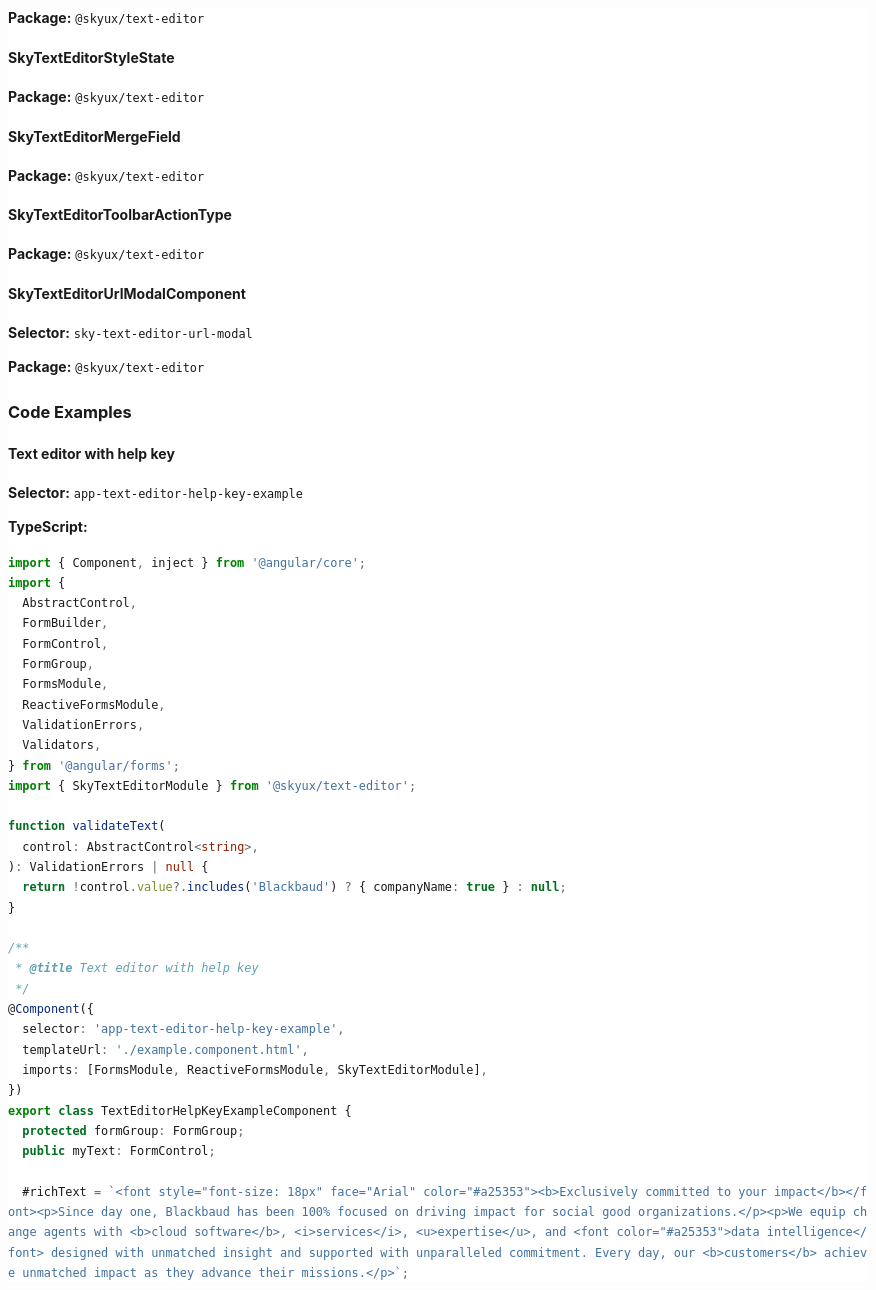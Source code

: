 **Package:** `@skyux/text-editor`

#### SkyTextEditorStyleState

**Package:** `@skyux/text-editor`

#### SkyTextEditorMergeField

**Package:** `@skyux/text-editor`

#### SkyTextEditorToolbarActionType

**Package:** `@skyux/text-editor`

#### SkyTextEditorUrlModalComponent

**Selector:** `sky-text-editor-url-modal`

**Package:** `@skyux/text-editor`

### Code Examples

#### Text editor with help key

**Selector:** `app-text-editor-help-key-example`

**TypeScript:**

```typescript
import { Component, inject } from '@angular/core';
import {
  AbstractControl,
  FormBuilder,
  FormControl,
  FormGroup,
  FormsModule,
  ReactiveFormsModule,
  ValidationErrors,
  Validators,
} from '@angular/forms';
import { SkyTextEditorModule } from '@skyux/text-editor';

function validateText(
  control: AbstractControl<string>,
): ValidationErrors | null {
  return !control.value?.includes('Blackbaud') ? { companyName: true } : null;
}

/**
 * @title Text editor with help key
 */
@Component({
  selector: 'app-text-editor-help-key-example',
  templateUrl: './example.component.html',
  imports: [FormsModule, ReactiveFormsModule, SkyTextEditorModule],
})
export class TextEditorHelpKeyExampleComponent {
  protected formGroup: FormGroup;
  public myText: FormControl;

  #richText = `<font style="font-size: 18px" face="Arial" color="#a25353"><b>Exclusively committed to your impact</b></font><p>Since day one, Blackbaud has been 100% focused on driving impact for social good organizations.</p><p>We equip change agents with <b>cloud software</b>, <i>services</i>, <u>expertise</u>, and <font color="#a25353">data intelligence</font> designed with unmatched insight and supported with unparalleled commitment. Every day, our <b>customers</b> achieve unmatched impact as they advance their missions.</p>`;

```